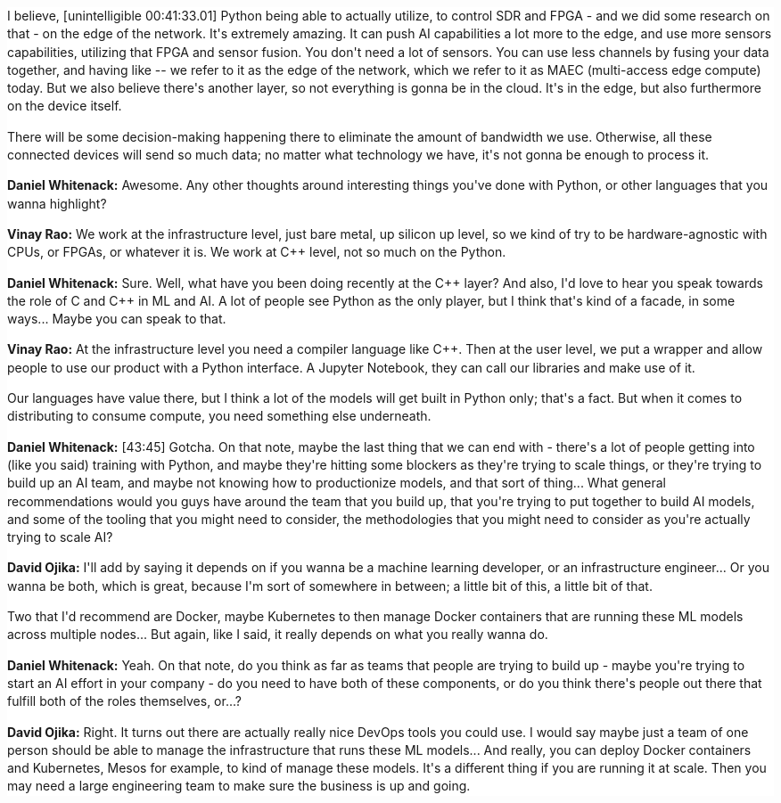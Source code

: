 I believe, \[unintelligible 00:41:33.01\] Python being able to actually utilize, to control SDR and FPGA - and we did some research on that - on the edge of the network. It's extremely amazing. It can push AI capabilities a lot more to the edge, and use more sensors capabilities, utilizing that FPGA and sensor fusion. You don't need a lot of sensors. You can use less channels by fusing your data together, and having like -- we refer to it as the edge of the network, which we refer to it as MAEC (multi-access edge compute) today. But we also believe there's another layer, so not everything is gonna be in the cloud. It's in the edge, but also furthermore on the device itself.

There will be some decision-making happening there to eliminate the amount of bandwidth we use. Otherwise, all these connected devices will send so much data; no matter what technology we have, it's not gonna be enough to process it.

**Daniel Whitenack:** Awesome. Any other thoughts around interesting things you've done with Python, or other languages that you wanna highlight?

**Vinay Rao:** We work at the infrastructure level, just bare metal, up silicon up level, so we kind of try to be hardware-agnostic with CPUs, or FPGAs, or whatever it is. We work at C++ level, not so much on the Python.

**Daniel Whitenack:** Sure. Well, what have you been doing recently at the C++ layer? And also, I'd love to hear you speak towards the role of C and C++ in ML and AI. A lot of people see Python as the only player, but I think that's kind of a facade, in some ways... Maybe you can speak to that.

**Vinay Rao:** At the infrastructure level you need a compiler language like C++. Then at the user level, we put a wrapper and allow people to use our product with a Python interface. A Jupyter Notebook, they can call our libraries and make use of it.

Our languages have value there, but I think a lot of the models will get built in Python only; that's a fact. But when it comes to distributing to consume compute, you need something else underneath.

**Daniel Whitenack:** \[43:45\] Gotcha. On that note, maybe the last thing that we can end with - there's a lot of people getting into (like you said) training with Python, and maybe they're hitting some blockers as they're trying to scale things, or they're trying to build up an AI team, and maybe not knowing how to productionize models, and that sort of thing... What general recommendations would you guys have around the team that you build up, that you're trying to put together to build AI models, and some of the tooling that you might need to consider, the methodologies that you might need to consider as you're actually trying to scale AI?

**David Ojika:** I'll add by saying it depends on if you wanna be a machine learning developer, or an infrastructure engineer... Or you wanna be both, which is great, because I'm sort of somewhere in between; a little bit of this, a little bit of that.

Two that I'd recommend are Docker, maybe Kubernetes to then manage Docker containers that are running these ML models across multiple nodes... But again, like I said, it really depends on what you really wanna do.

**Daniel Whitenack:** Yeah. On that note, do you think as far as teams that people are trying to build up - maybe you're trying to start an AI effort in your company - do you need to have both of these components, or do you think there's people out there that fulfill both of the roles themselves, or...?

**David Ojika:** Right. It turns out there are actually really nice DevOps tools you could use. I would say maybe just a team of one person should be able to manage the infrastructure that runs these ML models... And really, you can deploy Docker containers and Kubernetes, Mesos for example, to kind of manage these models. It's a different thing if you are running it at scale. Then you may need a large engineering team to make sure the business is up and going.
